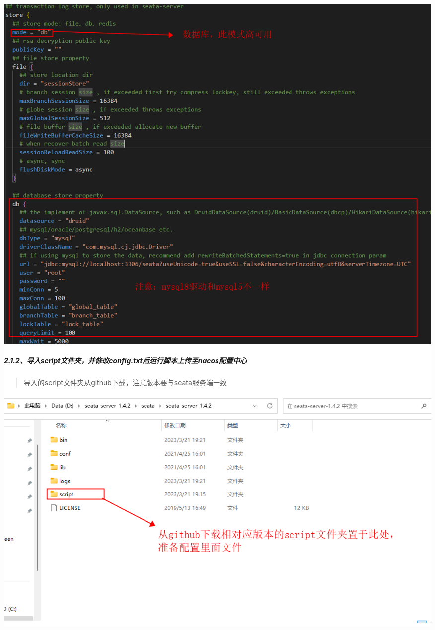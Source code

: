 ![image](./seata_serve_nacos_file_conf.png)

<h5>2.1.2、导入script文件夹，并修改config.txt后运行脚本上传至nacos配置中心</h5>

>导入的script文件夹从github下载，注意版本要与seata服务端一致

![image](./seata_serve_script.png)